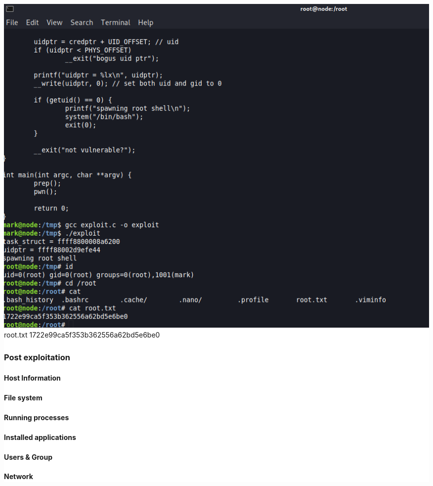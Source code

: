 
![root flag](images/Screenshot_2021-04-16_02-49-45-root.png)
root.txt
1722e99ca5f353b362556a62bd5e6be0

### Post exploitation

#### Host Information

#### File system

#### Running processes

#### Installed applications

#### Users & Group

#### Network

